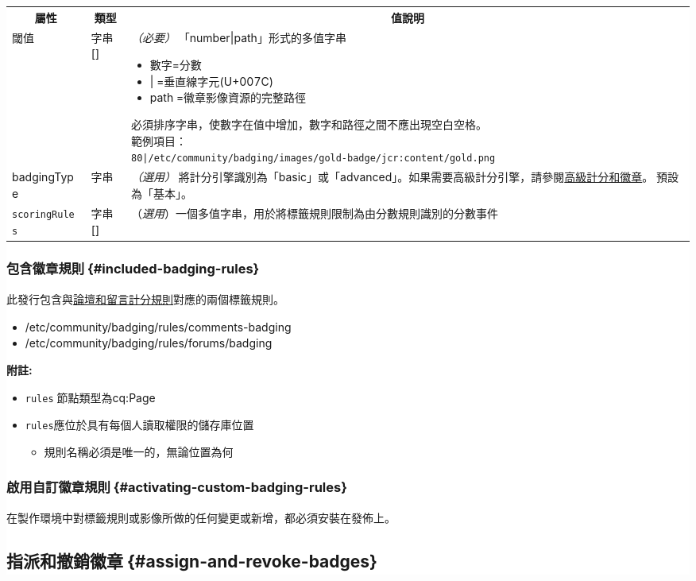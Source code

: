 <table> 
 <tbody> 
  <tr> 
   <th>屬性</th> 
   <th>類型</th> 
   <th>值說明</th> 
  </tr> 
  <tr> 
   <td>閾值</td> 
   <td>字串[]</td> 
   <td><em>（必要）</em> 「number|path」形式的多值字串 
    <ul> 
     <li>數字=分數</li> 
     <li>| =垂直線字元(U+007C)</li> 
     <li>path =徽章影像資源的完整路徑</li> 
    </ul> 必須排序字串，使數字在值中增加，數字和路徑之間不應出現空白空格。<br /> 範例項目：<br /> <code>80|/etc/community/badging/images/gold-badge/jcr:content/gold.png</code></td> 
  </tr> 
  <tr> 
   <td>badgingType</td> 
   <td>字串</td> 
   <td><em>（選用）</em> 將計分引擎識別為「basic」或「advanced」。如果需要高級計分引擎，請參閱<a href="advanced.md">高級計分和徽章</a>。 預設為「基本」。</td> 
  </tr> 
  <tr> 
   <td> 
    <code>scoringRules </code></td> 
   <td>字串[]</td> 
   <td>（<em>選用</em>）一個多值字串，用於將標籤規則限制為由分數規則識別的分數事件</td> 
  </tr> 
 </tbody> 
</table>

### 包含徽章規則 {#included-badging-rules}

此發行包含與[論壇和留言計分規則](#includedscoringrules)對應的兩個標籤規則。

* /etc/community/badging/rules/comments-badging
* /etc/community/badging/rules/forums/badging

**附註:**

* `rules` 節點類型為cq:Page
* `rules`應位於具有每個人讀取權限的儲存庫位置

   * 規則名稱必須是唯一的，無論位置為何

### 啟用自訂徽章規則 {#activating-custom-badging-rules}

在製作環境中對標籤規則或影像所做的任何變更或新增，都必須安裝在發佈上。

## 指派和撤銷徽章 {#assign-and-revoke-badges}
